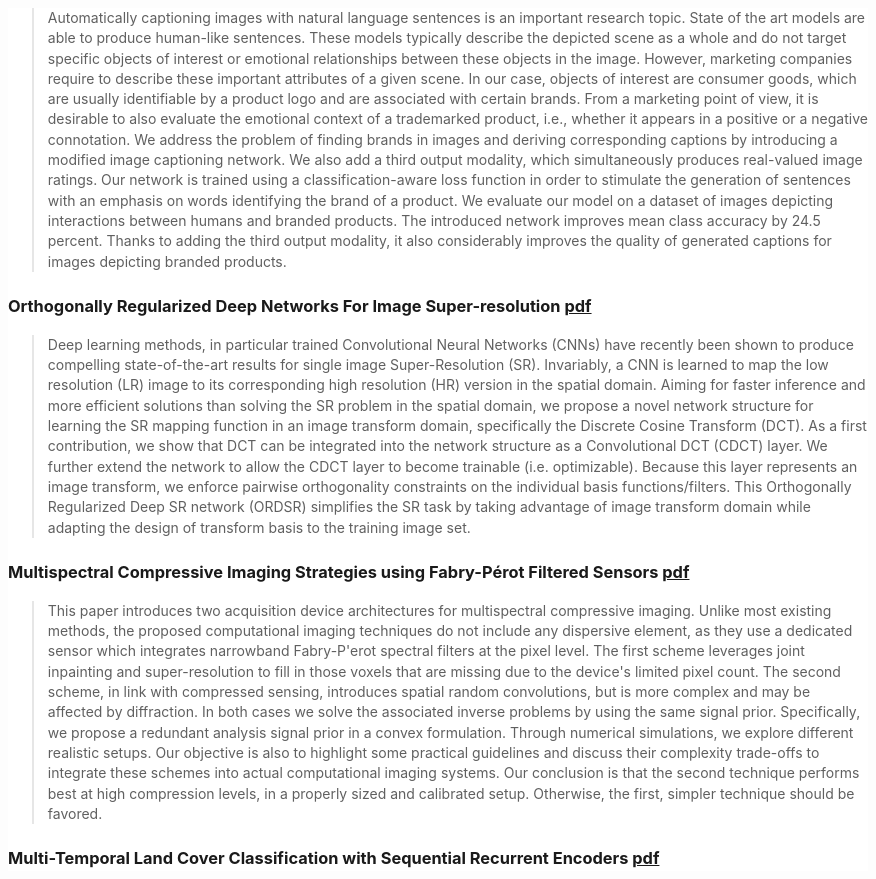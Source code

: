 > Automatically captioning images with natural language sentences is an important research topic. State of the art models are able to produce human-like sentences. These models typically describe the depicted scene as a whole and do not target specific objects of interest or emotional relationships between these objects in the image. However, marketing companies require to describe these important attributes of a given scene. In our case, objects of interest are consumer goods, which are usually identifiable by a product logo and are associated with certain brands. From a marketing point of view, it is desirable to also evaluate the emotional context of a trademarked product, i.e., whether it appears in a positive or a negative connotation. We address the problem of finding brands in images and deriving corresponding captions by introducing a modified image captioning network. We also add a third output modality, which simultaneously produces real-valued image ratings. Our network is trained using a classification-aware loss function in order to stimulate the generation of sentences with an emphasis on words identifying the brand of a product. We evaluate our model on a dataset of images depicting interactions between humans and branded products. The introduced network improves mean class accuracy by 24.5 percent. Thanks to adding the third output modality, it also considerably improves the quality of generated captions for images depicting branded products. 
### Orthogonally Regularized Deep Networks For Image Super-resolution  [ pdf ](https://arxiv.org/pdf/1802.02018.pdf)
> Deep learning methods, in particular trained Convolutional Neural Networks (CNNs) have recently been shown to produce compelling state-of-the-art results for single image Super-Resolution (SR). Invariably, a CNN is learned to map the low resolution (LR) image to its corresponding high resolution (HR) version in the spatial domain. Aiming for faster inference and more efficient solutions than solving the SR problem in the spatial domain, we propose a novel network structure for learning the SR mapping function in an image transform domain, specifically the Discrete Cosine Transform (DCT). As a first contribution, we show that DCT can be integrated into the network structure as a Convolutional DCT (CDCT) layer. We further extend the network to allow the CDCT layer to become trainable (i.e. optimizable). Because this layer represents an image transform, we enforce pairwise orthogonality constraints on the individual basis functions/filters. This Orthogonally Regularized Deep SR network (ORDSR) simplifies the SR task by taking advantage of image transform domain while adapting the design of transform basis to the training image set. 
### Multispectral Compressive Imaging Strategies using Fabry-P&#xe9;rot  Filtered Sensors  [ pdf ](https://arxiv.org/pdf/1802.02040.pdf)
> This paper introduces two acquisition device architectures for multispectral compressive imaging. Unlike most existing methods, the proposed computational imaging techniques do not include any dispersive element, as they use a dedicated sensor which integrates narrowband Fabry-P\'erot spectral filters at the pixel level. The first scheme leverages joint inpainting and super-resolution to fill in those voxels that are missing due to the device's limited pixel count. The second scheme, in link with compressed sensing, introduces spatial random convolutions, but is more complex and may be affected by diffraction. In both cases we solve the associated inverse problems by using the same signal prior. Specifically, we propose a redundant analysis signal prior in a convex formulation. Through numerical simulations, we explore different realistic setups. Our objective is also to highlight some practical guidelines and discuss their complexity trade-offs to integrate these schemes into actual computational imaging systems. Our conclusion is that the second technique performs best at high compression levels, in a properly sized and calibrated setup. Otherwise, the first, simpler technique should be favored. 
### Multi-Temporal Land Cover Classification with Sequential Recurrent  Encoders  [ pdf ](https://arxiv.org/pdf/1802.02080.pdf)